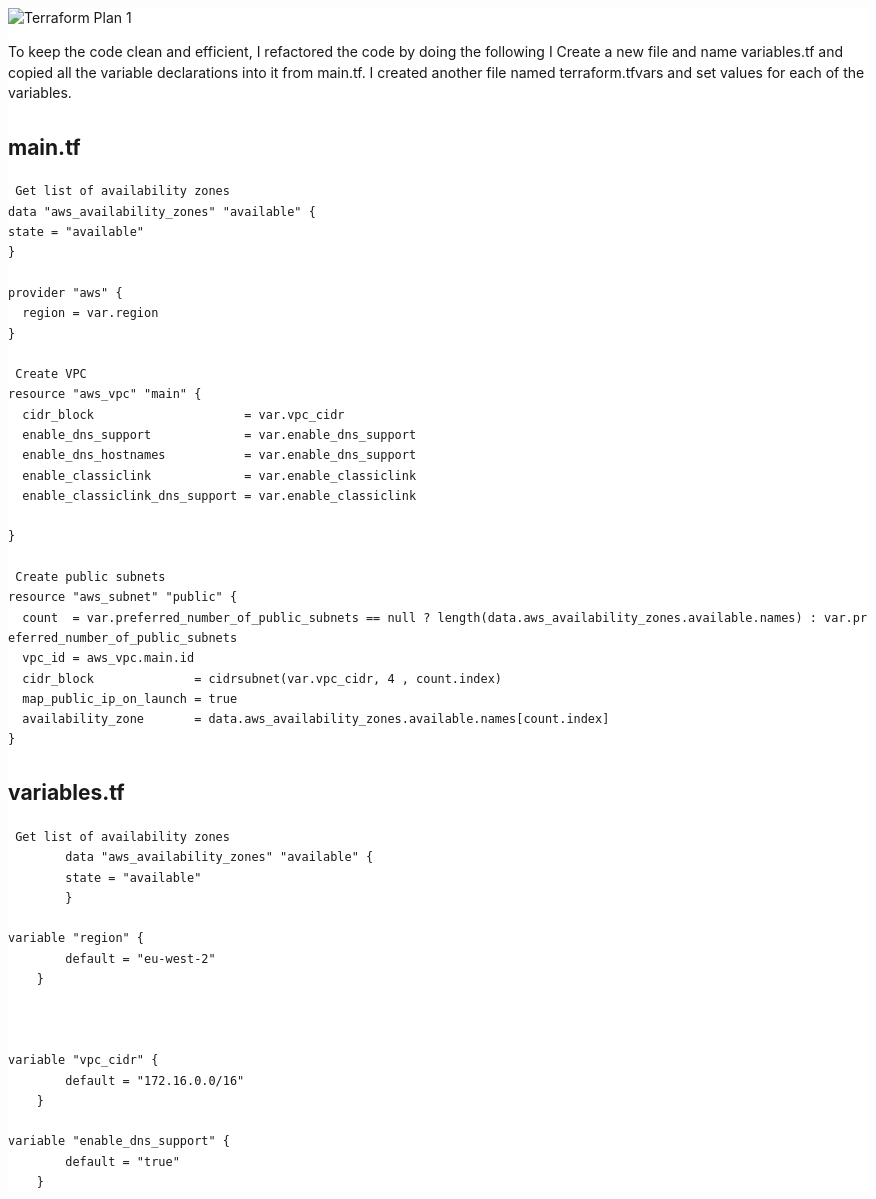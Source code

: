 ![Terraform Plan 1](./images/terraform-plan1.JPG)  


To keep the code clean and efficient, I refactored the code by doing the following
I Create a new file and name variables.tf and copied all the variable declarations into it from main.tf.
I created another file named terraform.tfvars and set values for each of the variables.

 main.tf
---
```
 Get list of availability zones
data "aws_availability_zones" "available" {
state = "available"
}

provider "aws" {
  region = var.region
}

 Create VPC
resource "aws_vpc" "main" {
  cidr_block                     = var.vpc_cidr
  enable_dns_support             = var.enable_dns_support 
  enable_dns_hostnames           = var.enable_dns_support
  enable_classiclink             = var.enable_classiclink
  enable_classiclink_dns_support = var.enable_classiclink

}

 Create public subnets
resource "aws_subnet" "public" {
  count  = var.preferred_number_of_public_subnets == null ? length(data.aws_availability_zones.available.names) : var.preferred_number_of_public_subnets   
  vpc_id = aws_vpc.main.id
  cidr_block              = cidrsubnet(var.vpc_cidr, 4 , count.index)
  map_public_ip_on_launch = true
  availability_zone       = data.aws_availability_zones.available.names[count.index]
}

```

 variables.tf
---

```
 Get list of availability zones
        data "aws_availability_zones" "available" {
        state = "available"
        }

variable "region" {
        default = "eu-west-2"
    }



variable "vpc_cidr" {
        default = "172.16.0.0/16"
    }

variable "enable_dns_support" {
        default = "true"
    }    

```